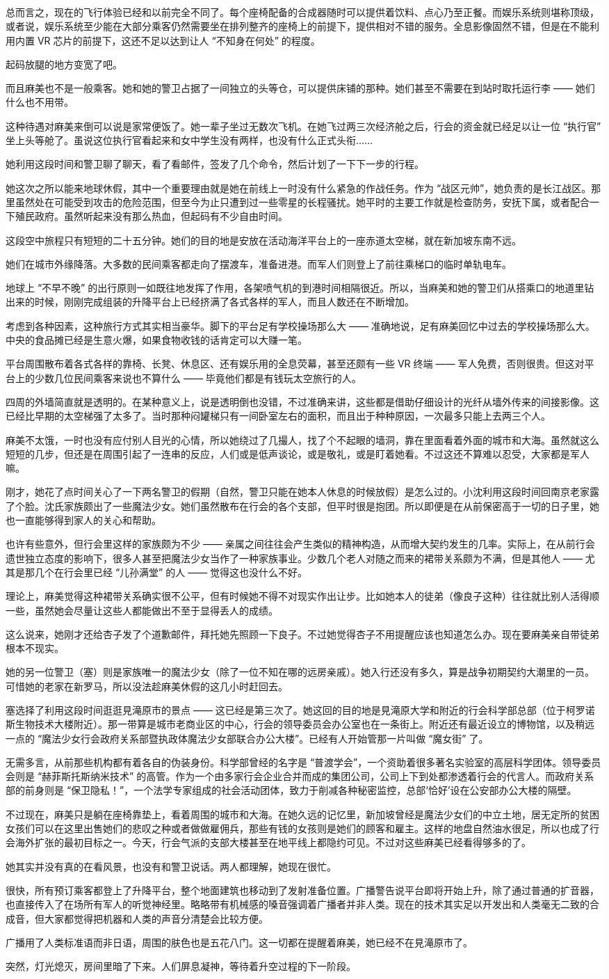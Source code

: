 总而言之，现在的飞行体验已经和以前完全不同了。每个座椅配备的合成器随时可以提供着饮料、点心乃至正餐。而娱乐系统则堪称顶级，或者说，娱乐系统至少能在大部分乘客仍然需要坐在排列整齐的座椅上的前提下，提供相对不错的服务。全息影像固然不错，但是在不能利用内置 VR 芯片的前提下，这还不足以达到让人 “不知身在何处” 的程度。

起码放腿的地方变宽了吧。

而且麻美也不是一般乘客。她和她的警卫占据了一间独立的头等仓，可以提供床铺的那种。她们甚至不需要在到站时取托运行李 —— 她们什么也不用带。

这种待遇对麻美来倒可以说是家常便饭了。她一辈子坐过无数次飞机。在她飞过两三次经济舱之后，行会的资金就已经足以让一位 “执行官” 坐上头等舱了。虽说这位执行官看起来和女中学生没有两样，也没有什么正式头衔……

她利用这段时间和警卫聊了聊天，看了看邮件，签发了几个命令，然后计划了一下下一步的行程。

她这次之所以能来地球休假，其中一个重要理由就是她在前线上一时没有什么紧急的作战任务。作为 “战区元帅”，她负责的是长江战区。那里虽然处在可能受到攻击的危险范围，但至今为止只遭到过一些零星的长程骚扰。她平时的主要工作就是检查防务，安抚下属，或者配合一下殖民政府。虽然听起来没有那么热血，但起码有不少自由时间。

这段空中旅程只有短短的二十五分钟。她们的目的地是安放在活动海洋平台上的一座赤道太空梯，就在新加坡东南不远。

她们在城市外缘降落。大多数的民间乘客都走向了摆渡车，准备进港。而军人们则登上了前往乘梯口的临时单轨电车。

地球上 “不早不晚” 的出行原则一如既往地发挥了作用，各架喷气机的到港时间相隔很近。所以，当麻美和她的警卫们从搭乘口的地道里钻出来的时候，刚刚完成组装的升降平台上已经挤满了各式各样的军人，而且人数还在不断增加。

考虑到各种因素，这种旅行方式其实相当豪华。脚下的平台足有学校操场那么大 —— 准确地说，足有麻美回忆中过去的学校操场那么大。中央的食品摊已经是生意火爆，如果食物收钱的话肯定可以大赚一笔。

平台周围散布着各式各样的靠椅、长凳、休息区、还有娱乐用的全息荧幕，甚至还颇有一些 VR 终端 —— 军人免费，否则很贵。但这对平台上的少数几位民间乘客来说也不算什么 —— 毕竟他们都是有钱玩太空旅行的人。

四周的外墙简直就是透明的。在某种意义上，说是透明倒也没错，不过准确来讲，这些都是借助仔细设计的光纤从墙外传来的间接影像。这已经比早期的太空梯强了太多了。当时那种闷罐梯只有一间卧室左右的面积，而且出于种种原因，一次最多只能上去两三个人。

麻美不太饿，一时也没有应付别人目光的心情，所以她绕过了几撮人，找了个不起眼的墙洞，靠在里面看着外面的城市和大海。虽然就这么短短的几步，但还是在周围引起了一连串的反应，人们或是低声谈论，或是敬礼，或是盯着她看。不过这还不算难以忍受，大家都是军人嘛。

刚才，她花了点时间关心了一下两名警卫的假期（自然，警卫只能在她本人休息的时候放假）是怎么过的。小沈利用这段时间回南京老家露了个脸。沈氏家族颇出了一些魔法少女。她们虽然散布在行会的各个支部，但平时很是抱团。所以即便是在从前保密高于一切的日子里，她也一直能够得到家人的关心和帮助。

也许有些意外，但行会里这样的家族颇为不少 —— 亲属之间往往会产生类似的精神构造，从而增大契约发生的几率。实际上，在从前行会遗世独立态度的影响下，很多人甚至把魔法少女当作了一种家族事业。少数几个老人对随之而来的裙带关系颇为不满，但是其他人 —— 尤其是那几个在行会里已经 “儿孙满堂” 的人 —— 觉得这也没什么不好。

理论上，麻美觉得这种裙带关系确实很不公平，但有时候她不得不对现实作出让步。比如她本人的徒弟（像良子这种）往往就比别人活得顺一些，虽然她会尽量让这些人都能做出不至于显得丢人的成绩。

这么说来，她刚才还给杏子发了个道歉邮件，拜托她先照顾一下良子。不过她觉得杏子不用提醒应该也知道怎么办。现在要麻美亲自带徒弟根本不现实。

她的另一位警卫（塞）则是家族唯一的魔法少女（除了一位不知在哪的远房亲戚）。她入行还没有多久，算是战争初期契约大潮里的一员。可惜她的老家在新罗马，所以没法趁麻美休假的这几小时赶回去。

塞选择了利用这段时间逛逛見滝原市的景点 —— 这已经是第三次了。她这回的目的地是見滝原大学和附近的行会科学部总部（位于柯罗诺斯生物技术大楼附近）。那一带算是城市老商业区的中心，行会的领导委员会办公室也在一条街上。附近还有最近设立的博物馆，以及稍远一点的 “魔法少女行会政府关系部暨执政体魔法少女部联合办公大楼”。已经有人开始管那一片叫做 “魔女街” 了。

无需多言，从前那些机构都有着各自的伪装身份。科学部曾经的名字是 “普渡学会”，一个资助着很多著名实验室的高层科学团体。领导委员会则是 “赫菲斯托斯纳米技术” 的高管。作为一个由多家行会企业合并而成的集团公司，公司上下到处都渗透着行会的代言人。而政府关系部的前身则是 “保卫隐私！”，一个法学专家组成的社会活动团体，致力于削减各种秘密监控，总部‘恰好’设在公安部办公大楼的隔壁。

不过现在，麻美只是躺在座椅靠垫上，看着周围的城市和大海。在她久远的记忆里，新加坡曾经是魔法少女们的中立土地，居无定所的贫困女孩们可以在这里出售她们的悲叹之种或者做做雇佣兵，那些有钱的女孩则是她们的顾客和雇主。这样的地盘自然油水很足，所以也成了行会海外扩张的最初目标之一。今天，行会气派的支部大楼甚至在地平线上都隐约可见。不过对这些麻美已经看得够多的了。

她其实并没有真的在看风景，也没有和警卫说话。两人都理解，她现在很忙。

很快，所有预订乘客都登上了升降平台，整个地面建筑也移动到了发射准备位置。广播警告说平台即将开始上升，除了通过普通的扩音器，也直接传入了在场所有军人的听觉神经里。略略带有机械感的嗓音强调着广播者并非人类。现在的技术其实足以开发出和人类毫无二致的合成音，但大家都觉得把机器和人类的声音分清楚会比较方便。

广播用了人类标准语而非日语，周围的肤色也是五花八门。这一切都在提醒着麻美，她已经不在見滝原市了。

突然，灯光熄灭，房间里暗了下来。人们屏息凝神，等待着升空过程的下一阶段。
